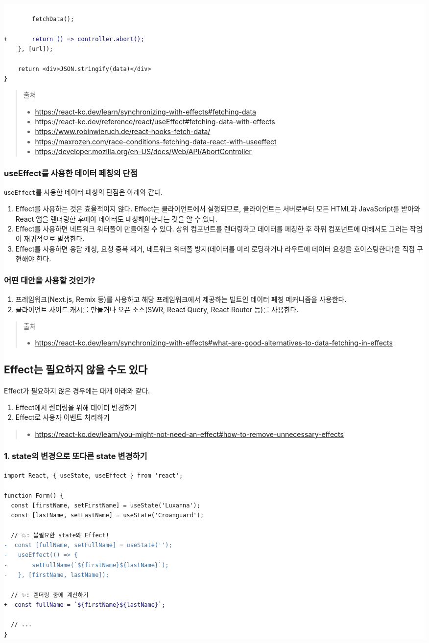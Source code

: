 ```diff
        
		fetchData();
        
+		return () => controller.abort();
	}, [url]);

	return <div>JSON.stringify(data)</div>
}
```

> 출처
>
> - https://react-ko.dev/learn/synchronizing-with-effects#fetching-data
> - https://react-ko.dev/reference/react/useEffect#fetching-data-with-effects
> - https://www.robinwieruch.de/react-hooks-fetch-data/
> - https://maxrozen.com/race-conditions-fetching-data-react-with-useeffect
> - https://developer.mozilla.org/en-US/docs/Web/API/AbortController

### useEffect를 사용한 데이터 페칭의 단점

`useEffect`를 사용한 데이터 페칭의 단점은 아래와 같다.

1. Effect를 사용하는 것은 효율적이지 않다. Effect는 클라이언트에서 실행되므로, 클라이언트는 서버로부터 모든 HTML과 JavaScript를 받아와 React 앱을 렌더링한 후에야 데이터도 페칭해야한다는 것을 알 수 있다.
2. Effect를 사용하면 네트워크 워터폴이 만들어질 수 있다. 상위 컴포넌트를 렌더링하고 데이터를 페칭한 후 하위 컴포넌트에 대해서도 그러는 작업이 재귀적으로 발생한다.
3. Effect를 사용하면 응답 캐싱, 요청 중복 제거, 네트워크 워터폴 방지(데이터를 미리 로딩하거나 라우트에 데이터 요청을 호이스팅한다)을 직접 구현해야 한다.

### 어떤 대안을 사용할 것인가?

1. 프레임워크(Next.js, Remix 등)를 사용하고 해당 프레임워크에서 제공하는 빌트인 데이터 페칭 메커니즘을 사용한다.
2. 클라이언트 사이드 캐시를 만들거나 오픈 소스(SWR, React Query, React Router 등)를 사용한다.

> 출처
>
> - https://react-ko.dev/learn/synchronizing-with-effects#what-are-good-alternatives-to-data-fetching-in-effects

## Effect는 필요하지 않을 수도 있다

Effect가 필요하지 않은 경우에는 대개 아래와 같다.

1. Effect에서 렌더링을 위해 데이터 변경하기
2. Effect로 사용자 이벤트 처리하기

> - https://react-ko.dev/learn/you-might-not-need-an-effect#how-to-remove-unnecessary-effects

### 1. state의 변경으로 또다른 state 변경하기

```diff
import React, { useState, useEffect } from 'react';

function Form() {
  const [firstName, setFirstName] = useState('Luxanna');
  const [lastName, setLastName] = useState('Crownguard');
  
  // 💥: 불필요한 state와 Effect!
-  const [fullName, setFullName] = useState('');
-	useEffect(() => {
-		setFullName(`${firstName}${lastName}`);
-	}, [firstName, lastName]);
  
  // ✨: 렌더링 중에 계산하기
+  const fullName = `${firstName}${lastName}`;
  
  // ...
}
```